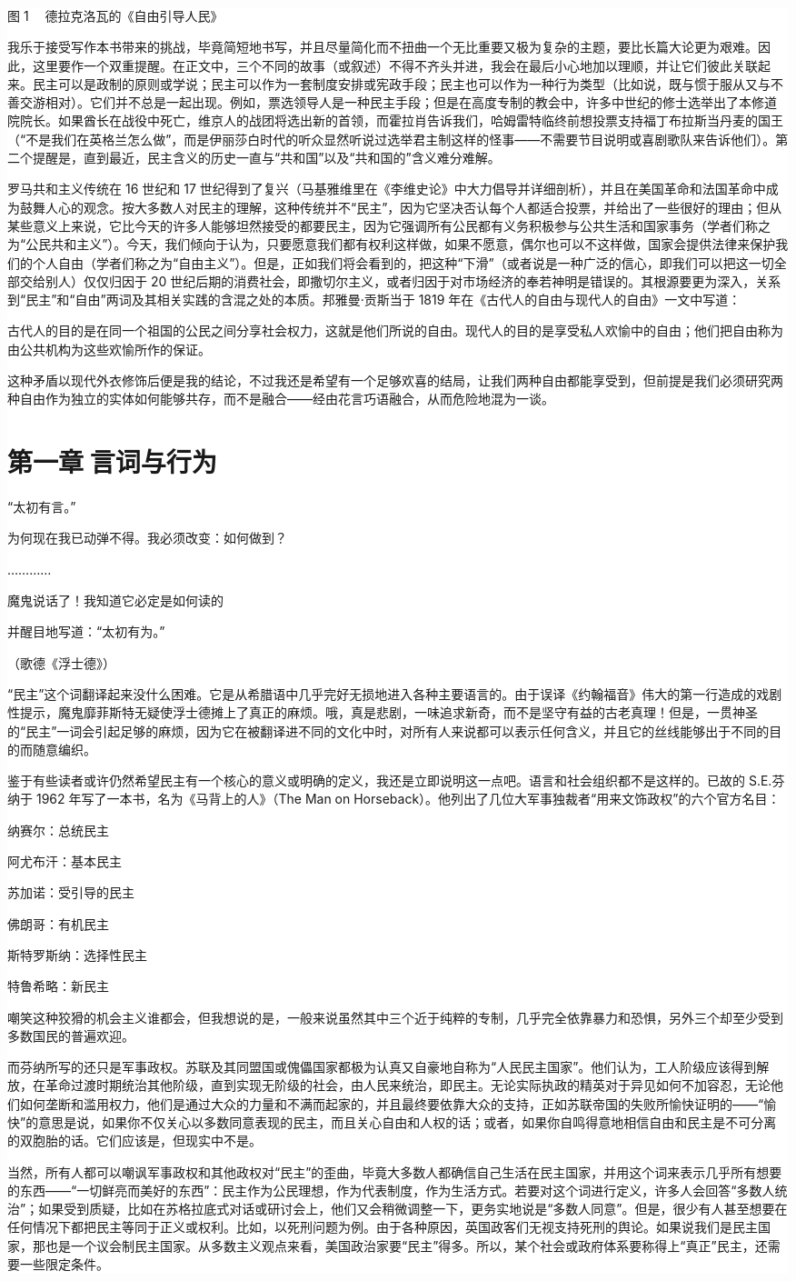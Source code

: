 图 1 　德拉克洛瓦的《自由引导人民》

我乐于接受写作本书带来的挑战，毕竟简短地书写，并且尽量简化而不扭曲一个无比重要又极为复杂的主题，要比长篇大论更为艰难。因此，这里要作一个双重提醒。在正文中，三个不同的故事（或叙述）不得不齐头并进，我会在最后小心地加以理顺，并让它们彼此关联起来。民主可以是政制的原则或学说；民主可以作为一套制度安排或宪政手段；民主也可以作为一种行为类型（比如说，既与惯于服从又与不善交游相对）。它们并不总是一起出现。例如，票选领导人是一种民主手段；但是在高度专制的教会中，许多中世纪的修士选举出了本修道院院长。如果酋长在战役中死亡，维京人的战团将选出新的首领，而霍拉肖告诉我们，哈姆雷特临终前想投票支持福丁布拉斯当丹麦的国王（“不是我们在英格兰怎么做”，而是伊丽莎白时代的听众显然听说过选举君主制这样的怪事——不需要节目说明或喜剧歌队来告诉他们）。第二个提醒是，直到最近，民主含义的历史一直与“共和国”以及“共和国的”含义难分难解。

罗马共和主义传统在 16 世纪和 17 世纪得到了复兴（马基雅维里在《李维史论》中大力倡导并详细剖析），并且在美国革命和法国革命中成为鼓舞人心的观念。按大多数人对民主的理解，这种传统并不“民主”，因为它坚决否认每个人都适合投票，并给出了一些很好的理由；但从某些意义上来说，它比今天的许多人能够坦然接受的都要民主，因为它强调所有公民都有义务积极参与公共生活和国家事务（学者们称之为“公民共和主义”）。今天，我们倾向于认为，只要愿意我们都有权利这样做，如果不愿意，偶尔也可以不这样做，国家会提供法律来保护我们的个人自由（学者们称之为“自由主义”）。但是，正如我们将会看到的，把这种“下滑”（或者说是一种广泛的信心，即我们可以把这一切全部交给别人）仅仅归因于 20 世纪后期的消费社会，即撒切尔主义，或者归因于对市场经济的奉若神明是错误的。其根源要更为深入，关系到“民主”和“自由”两词及其相关实践的含混之处的本质。邦雅曼·贡斯当于 1819 年在《古代人的自由与现代人的自由》一文中写道：

古代人的目的是在同一个祖国的公民之间分享社会权力，这就是他们所说的自由。现代人的目的是享受私人欢愉中的自由；他们把自由称为由公共机构为这些欢愉所作的保证。

这种矛盾以现代外衣修饰后便是我的结论，不过我还是希望有一个足够欢喜的结局，让我们两种自由都能享受到，但前提是我们必须研究两种自由作为独立的实体如何能够共存，而不是融合——经由花言巧语融合，从而危险地混为一谈。

# 第一章 言词与行为

“太初有言。”

为何现在我已动弹不得。我必须改变：如何做到？

…………

魔鬼说话了！我知道它必定是如何读的

并醒目地写道：“太初有为。”

（歌德《浮士德》）

“民主”这个词翻译起来没什么困难。它是从希腊语中几乎完好无损地进入各种主要语言的。由于误译《约翰福音》伟大的第一行造成的戏剧性提示，魔鬼靡菲斯特无疑使浮士德摊上了真正的麻烦。哦，真是悲剧，一味追求新奇，而不是坚守有益的古老真理！但是，一贯神圣的“民主”一词会引起足够的麻烦，因为它在被翻译进不同的文化中时，对所有人来说都可以表示任何含义，并且它的丝线能够出于不同的目的而随意编织。

鉴于有些读者或许仍然希望民主有一个核心的意义或明确的定义，我还是立即说明这一点吧。语言和社会组织都不是这样的。已故的 S.E.芬纳于 1962 年写了一本书，名为《马背上的人》（The Man on Horseback）。他列出了几位大军事独裁者“用来文饰政权”的六个官方名目：

纳赛尔：总统民主

阿尤布汗：基本民主

苏加诺：受引导的民主

佛朗哥：有机民主

斯特罗斯纳：选择性民主

特鲁希略：新民主

嘲笑这种狡猾的机会主义谁都会，但我想说的是，一般来说虽然其中三个近于纯粹的专制，几乎完全依靠暴力和恐惧，另外三个却至少受到多数国民的普遍欢迎。

而芬纳所写的还只是军事政权。苏联及其同盟国或傀儡国家都极为认真又自豪地自称为“人民民主国家”。他们认为，工人阶级应该得到解放，在革命过渡时期统治其他阶级，直到实现无阶级的社会，由人民来统治，即民主。无论实际执政的精英对于异见如何不加容忍，无论他们如何垄断和滥用权力，他们是通过大众的力量和不满而起家的，并且最终要依靠大众的支持，正如苏联帝国的失败所愉快证明的——“愉快”的意思是说，如果你不仅关心以多数同意表现的民主，而且关心自由和人权的话；或者，如果你自鸣得意地相信自由和民主是不可分离的双胞胎的话。它们应该是，但现实中不是。

当然，所有人都可以嘲讽军事政权和其他政权对“民主”的歪曲，毕竟大多数人都确信自己生活在民主国家，并用这个词来表示几乎所有想要的东西——“一切鲜亮而美好的东西”：民主作为公民理想，作为代表制度，作为生活方式。若要对这个词进行定义，许多人会回答“多数人统治”；如果受到质疑，比如在苏格拉底式对话或研讨会上，他们又会稍微调整一下，更务实地说是“多数人同意”。但是，很少有人甚至想要在任何情况下都把民主等同于正义或权利。比如，以死刑问题为例。由于各种原因，英国政客们无视支持死刑的舆论。如果说我们是民主国家，那也是一个议会制民主国家。从多数主义观点来看，美国政治家要“民主”得多。所以，某个社会或政府体系要称得上“真正”民主，还需要一些限定条件。
